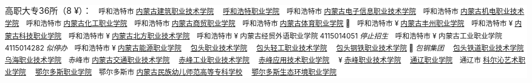 高职大专36所（8 ¥）：<small>　呼和浩特市 <a  href='http://www.imaa.edu.cn'>内蒙古建筑职业技术学院</a>　 <a title='新域，网站夜间维护' href='http://www.hhvc.edu.cn'>呼和浩特职业学院</a>　呼和浩特市 <a title='自动安全连接，曾经网关限制' href='http://www.imeic.cn'>内蒙古电子信息职业技术学院</a>　呼和浩特市 <a  href='http://www.nmgjdxy.com'>内蒙古机电职业技术学院</a>　呼和浩特市 <a  href='http://www.hgzyxy.com.cn'>内蒙古化工职业学院</a>　呼和浩特市 <a  href='http://www.imvcc.edu.cn'>内蒙古商贸职业学院</a>　呼和浩特市 <a  href='http://www.nmtyxy.com'>内蒙古体育职业学院</a> 🏃　呼和浩特市 ¥ <a  href='http://www.qcdx.net'>内蒙古丰州职业学院</a>　呼和浩特市 ¥ <a  href='http://www.imtvc.cn'>内蒙古科技职业学院</a>　呼和浩特市 ¥ <a  href='http://www.nmbfxy.com'>内蒙古北方职业技术学院</a>　呼和浩特市 ¥ <a title='2020年被教育厅停止招生。域名停服：www.nmgjwy.com' >内蒙古经贸外语职业学院</a>  4115014051 <i>停止招生</i>　呼和浩特市 ¥ <a title='域名过期：www.nmxuanyuan.cn' >内蒙古工业职业学院</a>  4115014282 <i>似停办</i>　呼和浩特市 ¥ <a  href='http://www.nmpower.cn'>内蒙古能源职业学院</a>　 <a  href='http://www.btvtc.cn'>包头职业技术学院</a>　 <a  href='http://www.btqy.com.cn'>包头轻工职业技术学院</a>　 <a  href='http://www.btsvc.edu.cn'>包头钢铁职业技术学院</a> 🔩  <i>包钢集团</i>　 <a  href='http://www.bttzy.cn/xygk/xyjj.htm'>包头铁道职业技术学院</a>　 <a  href='http://www.whvtc.net'>乌海职业技术学院</a>　赤峰市 <a  href='http://www.nmjtzy.com'>内蒙古交通职业技术学院</a>　 <a  href='http://www.cfgy.cn'>赤峰工业职业技术学院</a>　 <a  href='http://www.cfyyzy.cn'>赤峰应用技术职业学院</a>　 ¥ <a  href='http://www.cfzyizxy.com.cn'>赤峰职业技术学院</a>　 <a  href='http://www.tlzyxy.com'>通辽职业学院</a>　通辽市 <a  href='http://www.keqysxy.com.cn'>科尔沁艺术职业学院</a>　 <a  href='http://www.ordosvc.cn'>鄂尔多斯职业学院</a>　鄂尔多斯市 <a  href='http://www.nmmzyz.org.cn'>内蒙古民族幼儿师范高等专科学校</a>　 <a  href='http://www.ordossthjzyxy.cn'>鄂尔多斯生态环境职业学院</a>　 <a  href='http://www.hlbrzy.com'>